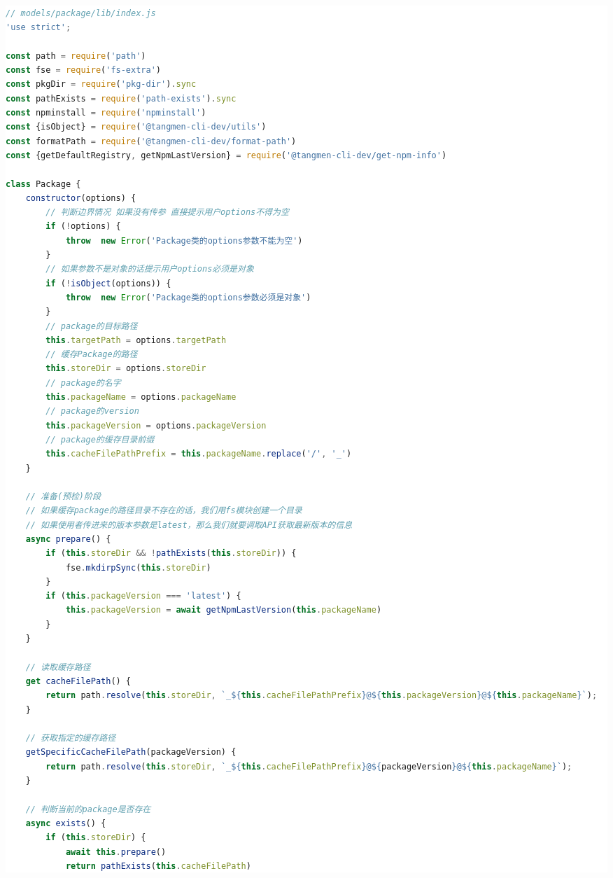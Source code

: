 ```javascript
// models/package/lib/index.js
'use strict';

const path = require('path')
const fse = require('fs-extra')
const pkgDir = require('pkg-dir').sync
const pathExists = require('path-exists').sync
const npminstall = require('npminstall')
const {isObject} = require('@tangmen-cli-dev/utils')
const formatPath = require('@tangmen-cli-dev/format-path')
const {getDefaultRegistry, getNpmLastVersion} = require('@tangmen-cli-dev/get-npm-info')

class Package {
    constructor(options) {
        // 判断边界情况 如果没有传参 直接提示用户options不得为空
        if (!options) {
            throw  new Error('Package类的options参数不能为空')
        }
        // 如果参数不是对象的话提示用户options必须是对象
        if (!isObject(options)) {
            throw  new Error('Package类的options参数必须是对象')
        }
        // package的目标路径
        this.targetPath = options.targetPath
        // 缓存Package的路径
        this.storeDir = options.storeDir
        // package的名字
        this.packageName = options.packageName
        // package的version
        this.packageVersion = options.packageVersion
        // package的缓存目录前缀
        this.cacheFilePathPrefix = this.packageName.replace('/', '_')
    }

    // 准备(预检)阶段
    // 如果缓存package的路径目录不存在的话，我们用fs模块创建一个目录
    // 如果使用者传进来的版本参数是latest，那么我们就要调取API获取最新版本的信息
    async prepare() {
        if (this.storeDir && !pathExists(this.storeDir)) {
            fse.mkdirpSync(this.storeDir)
        }
        if (this.packageVersion === 'latest') {
            this.packageVersion = await getNpmLastVersion(this.packageName)
        }
    }

    // 读取缓存路径
    get cacheFilePath() {
        return path.resolve(this.storeDir, `_${this.cacheFilePathPrefix}@${this.packageVersion}@${this.packageName}`);
    }

    // 获取指定的缓存路径
    getSpecificCacheFilePath(packageVersion) {
        return path.resolve(this.storeDir, `_${this.cacheFilePathPrefix}@${packageVersion}@${this.packageName}`);
    }

    // 判断当前的package是否存在
    async exists() {
        if (this.storeDir) {
            await this.prepare()
            return pathExists(this.cacheFilePath)
```